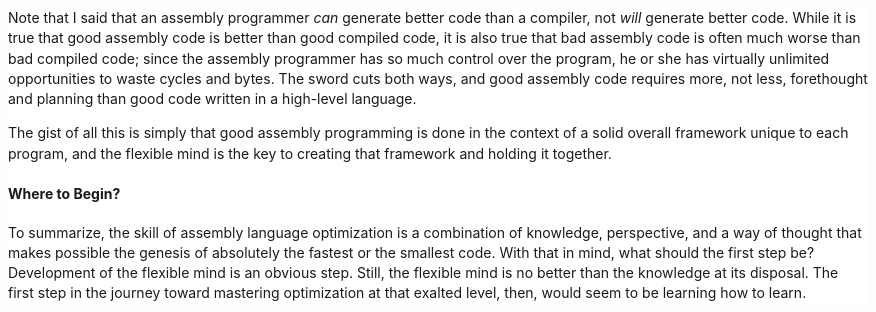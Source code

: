 Note that I said that an assembly programmer *can* generate better code
than a compiler, not *will* generate better code. While it is true that
good assembly code is better than good compiled code, it is also true
that bad assembly code is often much worse than bad compiled code; since
the assembly programmer has so much control over the program, he or she
has virtually unlimited opportunities to waste cycles and bytes. The
sword cuts both ways, and good assembly code requires more, not less,
forethought and planning than good code written in a high-level
language.

The gist of all this is simply that good assembly programming is done in
the context of a solid overall framework unique to each program, and the
flexible mind is the key to creating that framework and holding it
together.

#### Where to Begin?

To summarize, the skill of assembly language optimization is a
combination of knowledge, perspective, and a way of thought that makes
possible the genesis of absolutely the fastest or the smallest code.
With that in mind, what should the first step be? Development of the
flexible mind is an obvious step. Still, the flexible mind is no better
than the knowledge at its disposal. The first step in the journey toward
mastering optimization at that exalted level, then, would seem to be
learning how to learn.
